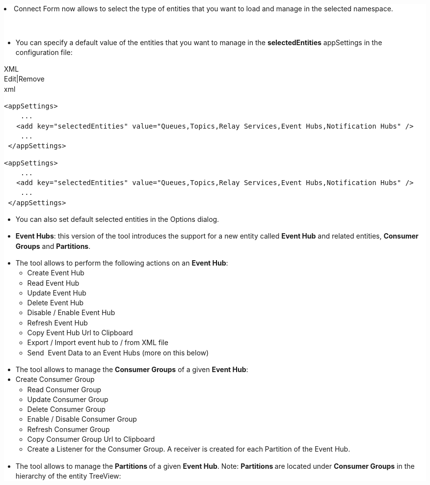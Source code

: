 <li>Connect Form now allows to select the type of entities that you want to load and manage in the selected namespace.
</li></ul>
<p style="text-align:center">&nbsp;</p>
<ul>
<li>You can specify a default value of the entities that you want to manage in the
<strong>selectedEntities</strong> appSettings in the configuration file: </li></ul>
<div class="scriptcode">
<div class="pluginEditHolder" pluginCommand="mceScriptCode">
<div class="title"><span>XML</span></div>
<div class="pluginLinkHolder"><span class="pluginEditHolderLink">Edit</span>|<span class="pluginRemoveHolderLink">Remove</span></div>
<span class="hidden">xml</span>
<pre class="hidden">&lt;appSettings&gt;
    ...
   &lt;add key=&quot;selectedEntities&quot; value=&quot;Queues,Topics,Relay Services,Event Hubs,Notification Hubs&quot; /&gt;
    ...
 &lt;/appSettings&gt;</pre>
<div class="preview">
<pre class="xml"><span class="xml__tag_start">&lt;appSettings</span><span class="xml__tag_start">&gt;&nbsp;
</span>&nbsp;&nbsp;&nbsp;&nbsp;...&nbsp;
&nbsp;&nbsp;&nbsp;<span class="xml__tag_start">&lt;add</span>&nbsp;<span class="xml__attr_name">key</span>=<span class="xml__attr_value">&quot;selectedEntities&quot;</span>&nbsp;<span class="xml__attr_name">value</span>=<span class="xml__attr_value">&quot;Queues,Topics,Relay&nbsp;Services,Event&nbsp;Hubs,Notification&nbsp;Hubs&quot;</span>&nbsp;<span class="xml__tag_start">/&gt;</span>&nbsp;
&nbsp;&nbsp;&nbsp;&nbsp;...&nbsp;
&nbsp;<span class="xml__tag_end">&lt;/appSettings&gt;</span></pre>
</div>
</div>
</div>
<ul>
<li>You can also set default selected entities in the Options dialog. </li></ul>
<ul>
<li><strong>Event Hubs</strong>: this version of the tool introduces the support for a new entity called
<strong>Event Hub</strong>&nbsp;and related entities, <strong>Consumer Groups</strong> and
<strong>Partitions</strong>. </li></ul>
<ul>
<li>The tool allows to perform the following actions on an <strong>Event Hub</strong>:
<ul>
<li>Create Event Hub </li><li>Read Event Hub </li><li>Update Event Hub </li><li>Delete Event Hub </li><li>Disable / Enable Event Hub </li><li>Refresh Event Hub </li><li>Copy Event Hub Url to Clipboard </li><li>Export / Import event hub to / from XML file </li><li>Send &nbsp;Event Data to an Event Hubs (more on this below) </li></ul>
</li></ul>
<ul>
<li>The tool allows to manage the <strong>Consumer Groups</strong> of a given <strong>
Event Hub</strong>: </li><li>Create Consumer Group
<ul>
<li>Read Consumer Group </li><li>Update Consumer Group </li><li>Delete Consumer Group </li><li>Enable / Disable Consumer Group </li><li>Refresh Consumer Group </li><li>Copy Consumer Group Url to Clipboard </li><li>Create a Listener for the Consumer Group. A receiver is created for each Partition of the Event Hub.
</li></ul>
</li></ul>
<ul>
<li>The tool allows to manage the <strong>Partitions </strong>of a given <strong>
Event Hub</strong>. Note: <strong>Partitions </strong>are located under <strong>Consumer Groups</strong> in the hierarchy of the entity TreeView:
<ul>